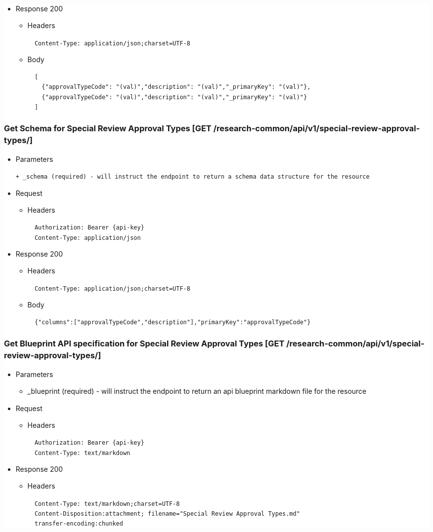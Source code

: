 + Response 200
    + Headers

            Content-Type: application/json;charset=UTF-8

    + Body
    
            [
              {"approvalTypeCode": "(val)","description": "(val)","_primaryKey": "(val)"},
              {"approvalTypeCode": "(val)","description": "(val)","_primaryKey": "(val)"}
            ]
			
### Get Schema for Special Review Approval Types [GET /research-common/api/v1/special-review-approval-types/]
	                                          
+ Parameters

      + _schema (required) - will instruct the endpoint to return a schema data structure for the resource
      
+ Request

    + Headers

            Authorization: Bearer {api-key}
            Content-Type: application/json

+ Response 200
    + Headers

            Content-Type: application/json;charset=UTF-8

    + Body
    
            {"columns":["approvalTypeCode","description"],"primaryKey":"approvalTypeCode"}
		
### Get Blueprint API specification for Special Review Approval Types [GET /research-common/api/v1/special-review-approval-types/]
	 
+ Parameters

     + _blueprint (required) - will instruct the endpoint to return an api blueprint markdown file for the resource
                 
+ Request

    + Headers

            Authorization: Bearer {api-key}
            Content-Type: text/markdown

+ Response 200
    + Headers

            Content-Type: text/markdown;charset=UTF-8
            Content-Disposition:attachment; filename="Special Review Approval Types.md"
            transfer-encoding:chunked

